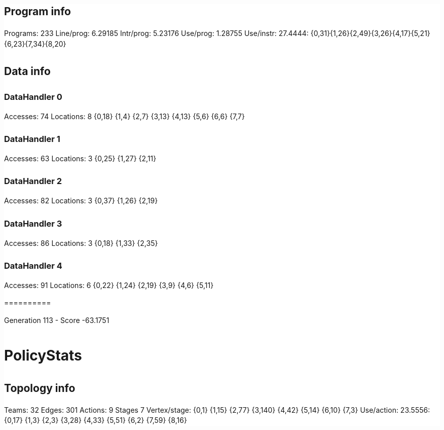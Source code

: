 ## Program info
Programs:	233
Line/prog:	6.29185
Intr/prog:	5.23176
Use/prog:	1.28755
Use/instr:	27.4444: {0,31}{1,26}{2,49}{3,26}{4,17}{5,21}{6,23}{7,34}{8,20}

## Data info

### DataHandler 0
Accesses:	74
Locations:	8
{0,18} {1,4} {2,7} {3,13} {4,13} {5,6} {6,6} {7,7} 

### DataHandler 1
Accesses:	63
Locations:	3
{0,25} {1,27} {2,11} 

### DataHandler 2
Accesses:	82
Locations:	3
{0,37} {1,26} {2,19} 

### DataHandler 3
Accesses:	86
Locations:	3
{0,18} {1,33} {2,35} 

### DataHandler 4
Accesses:	91
Locations:	6
{0,22} {1,24} {2,19} {3,9} {4,6} {5,11} 


==========

Generation 113 - Score -63.1751

# PolicyStats
## Topology info
Teams:		32
Edges:		301
Actions:	9
Stages		7
Vertex/stage:	{0,1} {1,15} {2,77} {3,140} {4,42} {5,14} {6,10} {7,3} 
Use/action:	23.5556: {0,17} {1,3} {2,3} {3,28} {4,33} {5,51} {6,2} {7,59} {8,16} 
